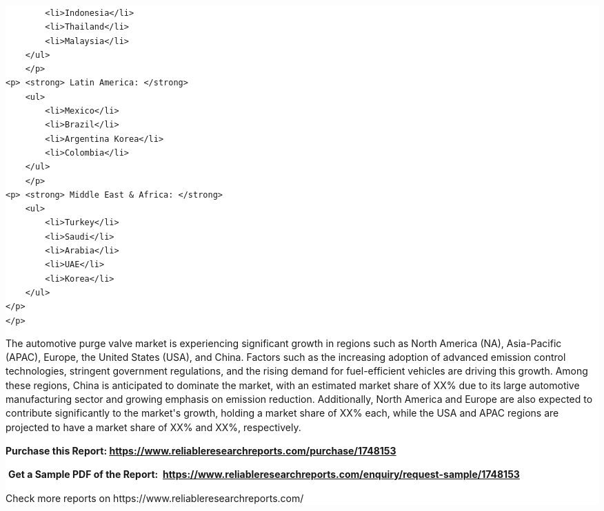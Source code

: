             <li>Indonesia</li>
            <li>Thailand</li>
            <li>Malaysia</li>
        </ul>
        </p> 
    <p> <strong> Latin America: </strong>
        <ul>
            <li>Mexico</li>
            <li>Brazil</li>
            <li>Argentina Korea</li>
            <li>Colombia</li>
        </ul>
        </p> 
    <p> <strong> Middle East & Africa: </strong>
        <ul>
            <li>Turkey</li>
            <li>Saudi</li>
            <li>Arabia</li>
            <li>UAE</li>
            <li>Korea</li>
        </ul>
    </p>
    </p>
<p><p>The automotive purge valve market is experiencing significant growth in regions such as North America (NA), Asia-Pacific (APAC), Europe, the United States (USA), and China. Factors such as the increasing adoption of advanced emission control technologies, stringent government regulations, and the rising demand for fuel-efficient vehicles are driving this growth. Among these regions, China is anticipated to dominate the market, with an estimated market share of XX% due to its large automotive manufacturing sector and growing emphasis on emission reduction. Additionally, North America and Europe are also expected to contribute significantly to the market's growth, holding a market share of XX% each, while the USA and APAC regions are projected to have a market share of XX% and XX%, respectively.</p></p>
<p><strong>Purchase this Report: <a href="https://www.reliableresearchreports.com/purchase/1748153">https://www.reliableresearchreports.com/purchase/1748153</a></strong></p>
<p>&nbsp;<strong>Get a Sample PDF of the Report:&nbsp;&nbsp;<a href="https://www.reliableresearchreports.com/enquiry/request-sample/1748153">https://www.reliableresearchreports.com/enquiry/request-sample/1748153</a></strong></p>
<p><strong></strong></p>
<p>Check more reports on https://www.reliableresearchreports.com/</p>